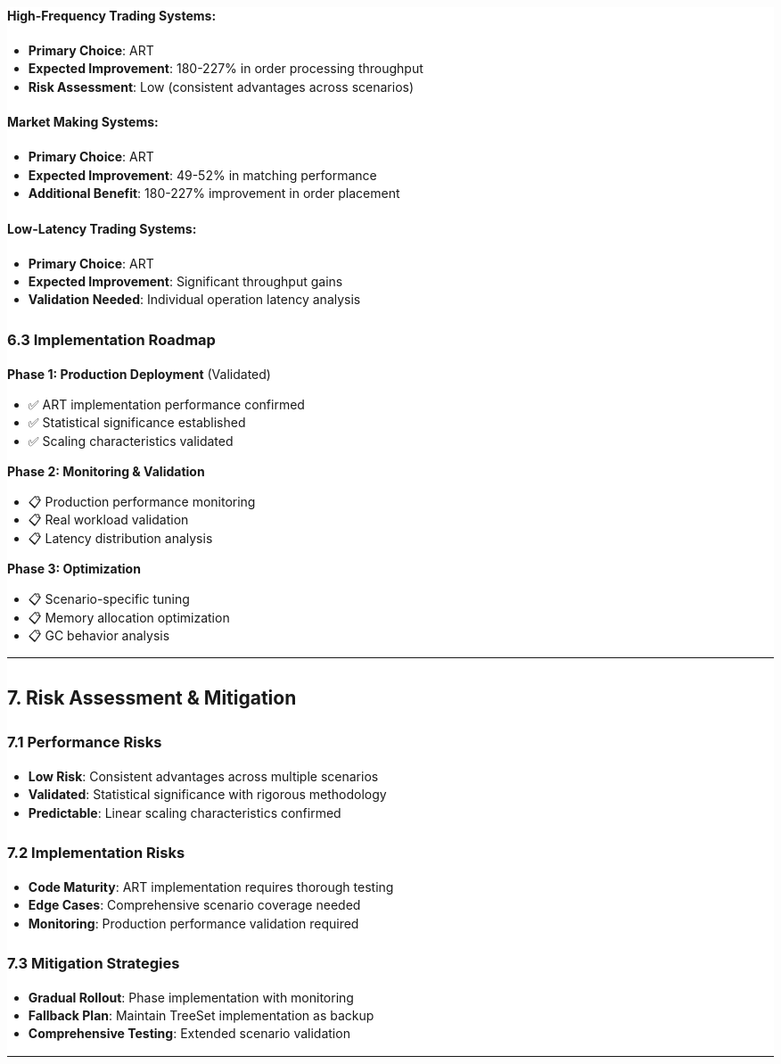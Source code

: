 #### High-Frequency Trading Systems:
- **Primary Choice**: ART
- **Expected Improvement**: 180-227% in order processing throughput
- **Risk Assessment**: Low (consistent advantages across scenarios)

#### Market Making Systems:
- **Primary Choice**: ART  
- **Expected Improvement**: 49-52% in matching performance
- **Additional Benefit**: 180-227% improvement in order placement

#### Low-Latency Trading Systems:
- **Primary Choice**: ART
- **Expected Improvement**: Significant throughput gains
- **Validation Needed**: Individual operation latency analysis

### 6.3 Implementation Roadmap

**Phase 1: Production Deployment** (Validated)
- ✅ ART implementation performance confirmed
- ✅ Statistical significance established
- ✅ Scaling characteristics validated

**Phase 2: Monitoring & Validation**
- 📋 Production performance monitoring
- 📋 Real workload validation
- 📋 Latency distribution analysis

**Phase 3: Optimization**
- 📋 Scenario-specific tuning
- 📋 Memory allocation optimization
- 📋 GC behavior analysis

---

## 7. Risk Assessment & Mitigation

### 7.1 Performance Risks
- **Low Risk**: Consistent advantages across multiple scenarios
- **Validated**: Statistical significance with rigorous methodology
- **Predictable**: Linear scaling characteristics confirmed

### 7.2 Implementation Risks
- **Code Maturity**: ART implementation requires thorough testing
- **Edge Cases**: Comprehensive scenario coverage needed
- **Monitoring**: Production performance validation required

### 7.3 Mitigation Strategies
- **Gradual Rollout**: Phase implementation with monitoring
- **Fallback Plan**: Maintain TreeSet implementation as backup
- **Comprehensive Testing**: Extended scenario validation

---